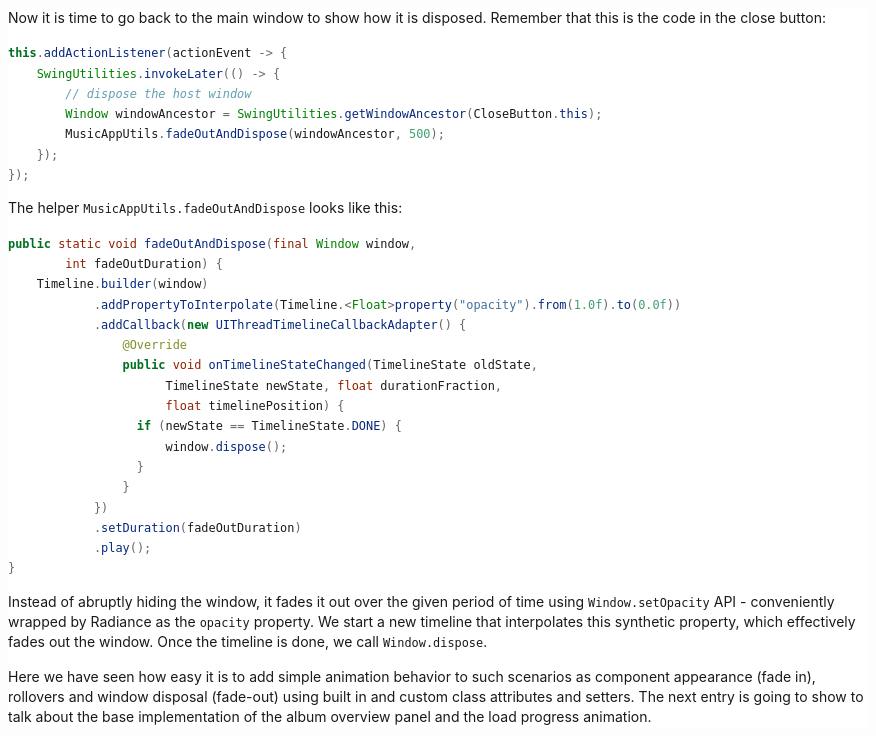 Now it is time to go back to the main window to show how it is disposed. Remember that this is the code in the close button:

```java
this.addActionListener(actionEvent -> {
    SwingUtilities.invokeLater(() -> {
        // dispose the host window
        Window windowAncestor = SwingUtilities.getWindowAncestor(CloseButton.this);
        MusicAppUtils.fadeOutAndDispose(windowAncestor, 500);
    });
});
```

The helper `MusicAppUtils.fadeOutAndDispose` looks like this:

```java
public static void fadeOutAndDispose(final Window window,
        int fadeOutDuration) {
    Timeline.builder(window)
            .addPropertyToInterpolate(Timeline.<Float>property("opacity").from(1.0f).to(0.0f))
            .addCallback(new UIThreadTimelineCallbackAdapter() {
                @Override
                public void onTimelineStateChanged(TimelineState oldState,
                      TimelineState newState, float durationFraction,
                      float timelinePosition) {
                  if (newState == TimelineState.DONE) {
                      window.dispose();
                  }
                }
            })
            .setDuration(fadeOutDuration)
            .play();
}
```

Instead of abruptly hiding the window, it fades it out over the given period of time using `Window.setOpacity` API - conveniently wrapped by Radiance as the `opacity` property. We start a new timeline that interpolates this synthetic property, which effectively fades out the window. Once the timeline is done, we call `Window.dispose`.

Here we have seen how easy it is to add simple animation behavior to such scenarios as component appearance (fade in), rollovers and window disposal (fade-out) using built in and custom class attributes and setters. The next entry is going to show to talk about the base implementation of the album overview panel and the load progress animation.
